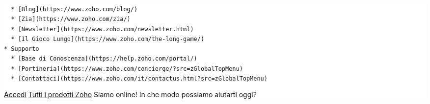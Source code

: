       * [Blog](https://www.zoho.com/blog/)
      * [Zia](https://www.zoho.com/zia/)
      * [Newsletter](https://www.zoho.com/newsletter.html)
      * [Il Gioco Lungo](https://www.zoho.com/the-long-game/)
    * Supporto
      * [Base di Conoscenza](https://help.zoho.com/portal/)
      * [Portineria](https://www.zoho.com/concierge/?src=zGlobalTopMenu)
      * [Contattaci](https://www.zoho.com/it/contactus.html?src=zGlobalTopMenu)


[Accedi](https://accounts.zoho.com/signin?service_language=it&servicename=ZohoHome&signupurl=https://www.zoho.com/it/signup.html) [Tutti i prodotti Zoho](https://www.zoho.com/it/all-products.html)
Siamo online!
In che modo possiamo aiutarti oggi?
